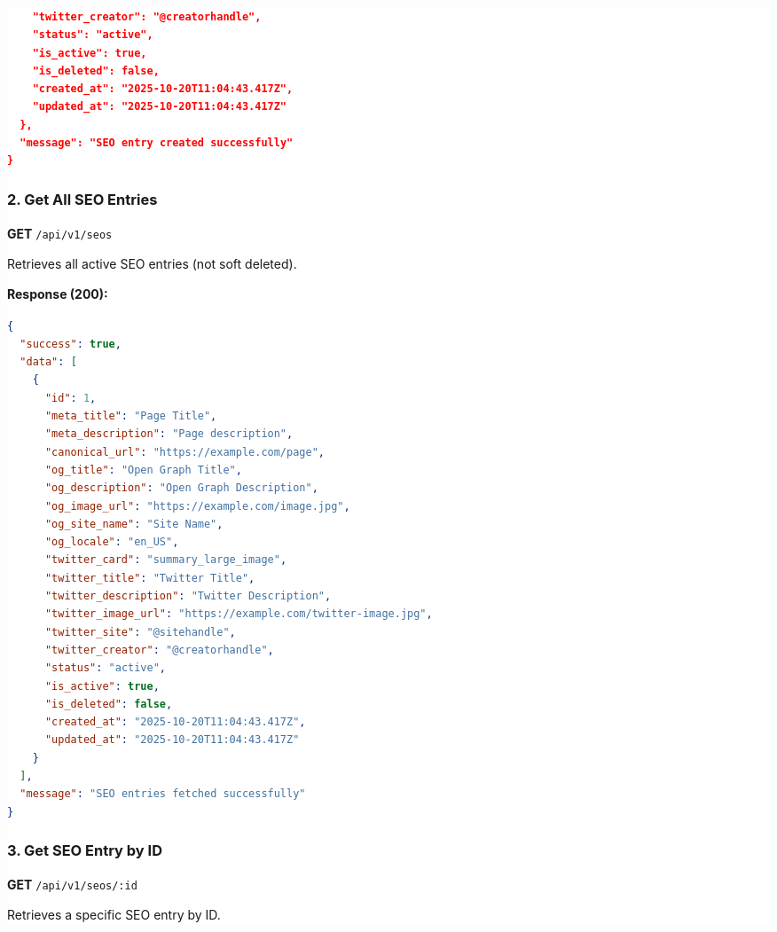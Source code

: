 ```json
    "twitter_creator": "@creatorhandle",
    "status": "active",
    "is_active": true,
    "is_deleted": false,
    "created_at": "2025-10-20T11:04:43.417Z",
    "updated_at": "2025-10-20T11:04:43.417Z"
  },
  "message": "SEO entry created successfully"
}
```

### 2. Get All SEO Entries
**GET** `/api/v1/seos`

Retrieves all active SEO entries (not soft deleted).

**Response (200):**
```json
{
  "success": true,
  "data": [
    {
      "id": 1,
      "meta_title": "Page Title",
      "meta_description": "Page description",
      "canonical_url": "https://example.com/page",
      "og_title": "Open Graph Title",
      "og_description": "Open Graph Description",
      "og_image_url": "https://example.com/image.jpg",
      "og_site_name": "Site Name",
      "og_locale": "en_US",
      "twitter_card": "summary_large_image",
      "twitter_title": "Twitter Title",
      "twitter_description": "Twitter Description",
      "twitter_image_url": "https://example.com/twitter-image.jpg",
      "twitter_site": "@sitehandle",
      "twitter_creator": "@creatorhandle",
      "status": "active",
      "is_active": true,
      "is_deleted": false,
      "created_at": "2025-10-20T11:04:43.417Z",
      "updated_at": "2025-10-20T11:04:43.417Z"
    }
  ],
  "message": "SEO entries fetched successfully"
}
```

### 3. Get SEO Entry by ID
**GET** `/api/v1/seos/:id`

Retrieves a specific SEO entry by ID.
